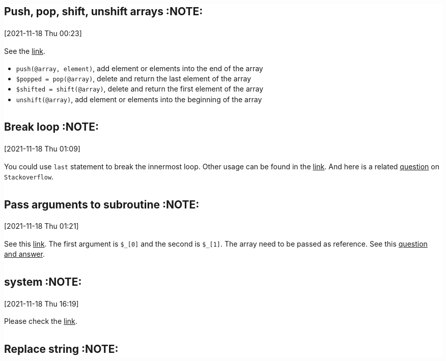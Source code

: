 
<a id="org3fd0d12"></a>

## Push, pop, shift, unshift arrays     :NOTE:

<span class="timestamp-wrapper"><span class="timestamp">[2021-11-18 Thu 00:23]</span></span>

See the [link](https://www.learn-perl.org/en/Arrays).

-   `push(@array, element)`, add element or elements into the end of the
    array
-   `$popped = pop(@array)`, delete and return the last element of the
    array
-   `$shifted = shift(@array)`, delete and return the first element of the
    array
-   `unshift(@array)`, add element or elements into the beginning of the
    array


<a id="orgbd53972"></a>

## Break loop     :NOTE:

<span class="timestamp-wrapper"><span class="timestamp">[2021-11-18 Thu 01:09]</span></span>

You could use `last` statement to break the innermost loop. Other usage
can be found in the [link](https://perldoc.perl.org/functions/last). And here is a related [question](https://stackoverflow.com/questions/303216/how-do-i-break-out-of-a-loop-in-perl) on
`Stackoverflow`.


<a id="orgbca7139"></a>

## Pass arguments to subroutine     :NOTE:

<span class="timestamp-wrapper"><span class="timestamp">[2021-11-18 Thu 01:21]</span></span>

See this [link](https://www.perltutorial.org/passing-parameters-to-subroutine/). The first argument is `$_[0]` and the second is
`$_[1]`. The array need to be passed as reference. See this [question
and answer](https://stackoverflow.com/questions/10729015/pass-array-and-scalar-to-a-perl-subroutine).


<a id="orgdbd84e7"></a>

## system     :NOTE:

<span class="timestamp-wrapper"><span class="timestamp">[2021-11-18 Thu 16:19]</span></span>

Please check the [link](https://perldoc.perl.org/functions/system).


<a id="orgec0b5d4"></a>

## Replace string     :NOTE:
